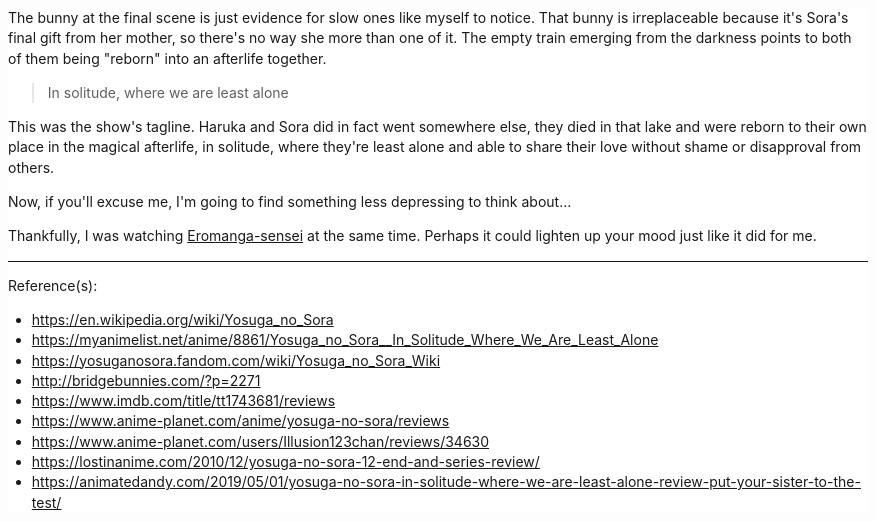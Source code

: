 The bunny at the final scene is just evidence for slow ones like myself to notice. That bunny is irreplaceable because it's Sora's final gift from her mother, so there's no way she more than one of it. The empty train emerging from the darkness points to both of them being "reborn" into an afterlife together.

> In solitude, where we are least alone

This was the show's tagline. Haruka and Sora did in fact went somewhere else, they died in that lake and were reborn to their own place in the magical afterlife, in solitude, where they're least alone and able to share their love without shame or disapproval from others.

Now, if you'll excuse me, I'm going to find something less depressing to think about...

Thankfully, I was watching [Eromanga-sensei](reviews/eromanga-sensei) at the same time. Perhaps it could lighten up your mood just like it did for me.



---
Reference(s):

- <https://en.wikipedia.org/wiki/Yosuga_no_Sora>
- <https://myanimelist.net/anime/8861/Yosuga_no_Sora__In_Solitude_Where_We_Are_Least_Alone>
- <https://yosuganosora.fandom.com/wiki/Yosuga_no_Sora_Wiki>
- <http://bridgebunnies.com/?p=2271>
- <https://www.imdb.com/title/tt1743681/reviews>
- <https://www.anime-planet.com/anime/yosuga-no-sora/reviews>
- <https://www.anime-planet.com/users/Illusion123chan/reviews/34630>
- <https://lostinanime.com/2010/12/yosuga-no-sora-12-end-and-series-review/>
- <https://animatedandy.com/2019/05/01/yosuga-no-sora-in-solitude-where-we-are-least-alone-review-put-your-sister-to-the-test/>
